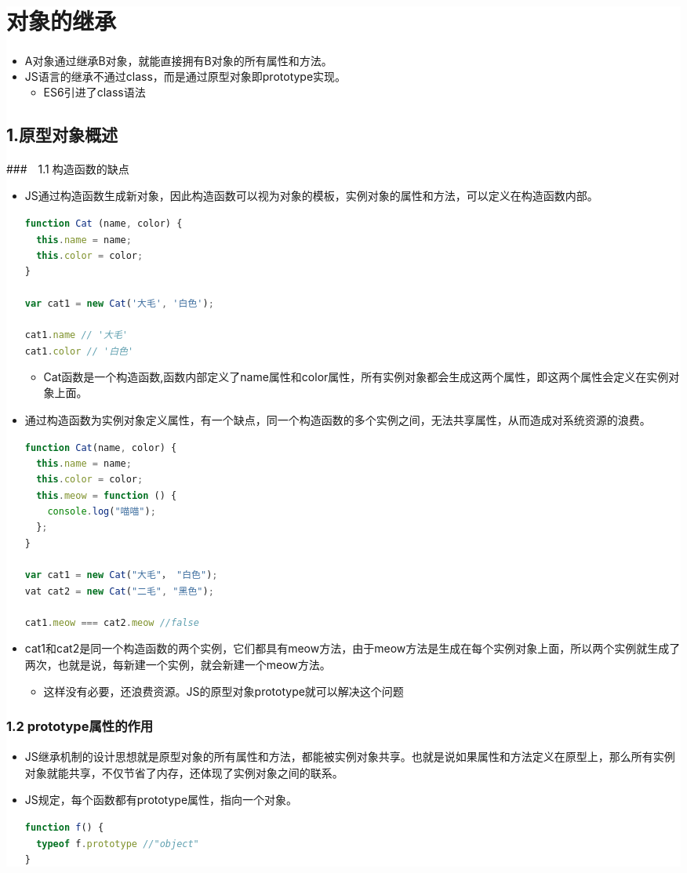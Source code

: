 # 对象的继承

- A对象通过继承B对象，就能直接拥有B对象的所有属性和方法。
- JS语言的继承不通过class，而是通过原型对象即prototype实现。
  - ES6引进了class语法

## 1.原型对象概述

###　1.1 构造函数的缺点

- JS通过构造函数生成新对象，因此构造函数可以视为对象的模板，实例对象的属性和方法，可以定义在构造函数内部。

  ```js
  function Cat (name, color) {
    this.name = name;
    this.color = color;
  }

  var cat1 = new Cat('大毛', '白色');

  cat1.name // '大毛'
  cat1.color // '白色'
  ```

  - Cat函数是一个构造函数,函数内部定义了name属性和color属性，所有实例对象都会生成这两个属性，即这两个属性会定义在实例对象上面。

- 通过构造函数为实例对象定义属性，有一个缺点，同一个构造函数的多个实例之间，无法共享属性，从而造成对系统资源的浪费。

    ```js
    function Cat(name, color) {
      this.name = name;
      this.color = color;
      this.meow = function () {
        console.log("喵喵");
      };
    }

    var cat1 = new Cat("大毛"， "白色");
    vat cat2 = new Cat("二毛", "黑色");

    cat1.meow === cat2.meow //false
    ```

- cat1和cat2是同一个构造函数的两个实例，它们都具有meow方法，由于meow方法是生成在每个实例对象上面，所以两个实例就生成了两次，也就是说，每新建一个实例，就会新建一个meow方法。
  - 这样没有必要，还浪费资源。JS的原型对象prototype就可以解决这个问题

### 1.2 prototype属性的作用

- JS继承机制的设计思想就是原型对象的所有属性和方法，都能被实例对象共享。也就是说如果属性和方法定义在原型上，那么所有实例对象就能共享，不仅节省了内存，还体现了实例对象之间的联系。

- JS规定，每个函数都有prototype属性，指向一个对象。

  ```js
  function f() {
    typeof f.prototype //"object"
  }
  ```
